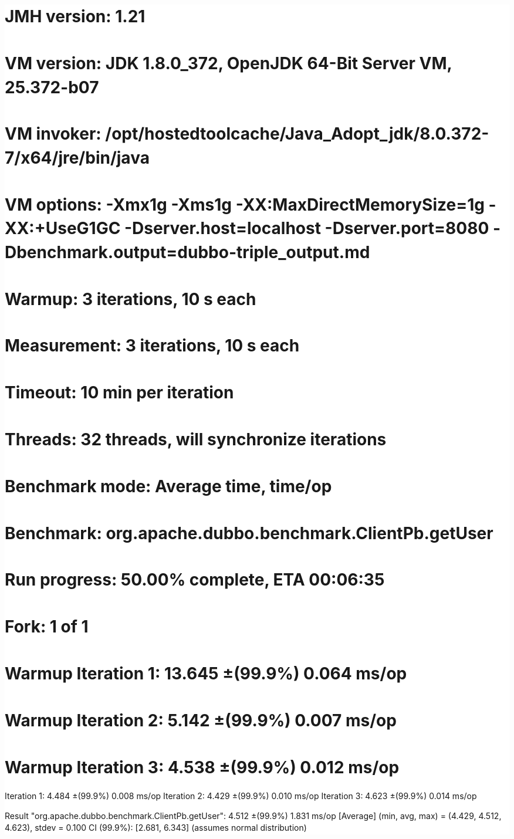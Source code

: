 
# JMH version: 1.21
# VM version: JDK 1.8.0_372, OpenJDK 64-Bit Server VM, 25.372-b07
# VM invoker: /opt/hostedtoolcache/Java_Adopt_jdk/8.0.372-7/x64/jre/bin/java
# VM options: -Xmx1g -Xms1g -XX:MaxDirectMemorySize=1g -XX:+UseG1GC -Dserver.host=localhost -Dserver.port=8080 -Dbenchmark.output=dubbo-triple_output.md
# Warmup: 3 iterations, 10 s each
# Measurement: 3 iterations, 10 s each
# Timeout: 10 min per iteration
# Threads: 32 threads, will synchronize iterations
# Benchmark mode: Average time, time/op
# Benchmark: org.apache.dubbo.benchmark.ClientPb.getUser

# Run progress: 50.00% complete, ETA 00:06:35
# Fork: 1 of 1
# Warmup Iteration   1: 13.645 ±(99.9%) 0.064 ms/op
# Warmup Iteration   2: 5.142 ±(99.9%) 0.007 ms/op
# Warmup Iteration   3: 4.538 ±(99.9%) 0.012 ms/op
Iteration   1: 4.484 ±(99.9%) 0.008 ms/op
Iteration   2: 4.429 ±(99.9%) 0.010 ms/op
Iteration   3: 4.623 ±(99.9%) 0.014 ms/op


Result "org.apache.dubbo.benchmark.ClientPb.getUser":
  4.512 ±(99.9%) 1.831 ms/op [Average]
  (min, avg, max) = (4.429, 4.512, 4.623), stdev = 0.100
  CI (99.9%): [2.681, 6.343] (assumes normal distribution)
